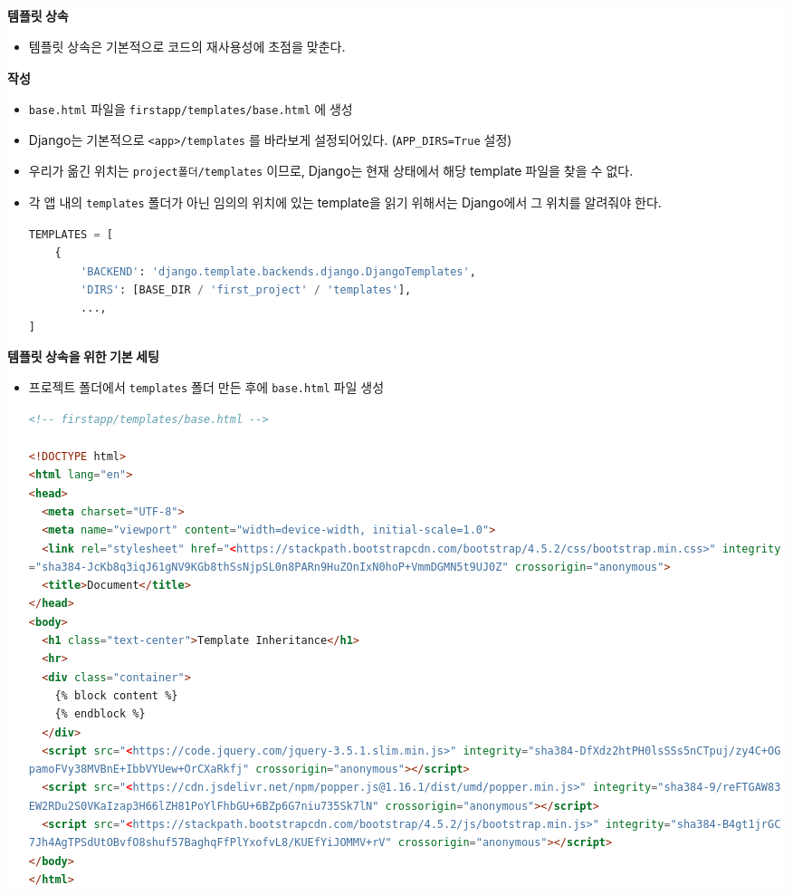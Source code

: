 **템플릿 상속**

- 템플릿 상속은 기본적으로 코드의 재사용성에 초점을 맞춘다.

**작성**

- `base.html` 파일을 `firstapp/templates/base.html` 에 생성

- Django는 기본적으로 `<app>/templates` 를 바라보게 설정되어있다. (`APP_DIRS=True` 설정)

- 우리가 옮긴 위치는 `project폴더/templates` 이므로, Django는 현재 상태에서 해당 template 파일을 찾을 수 없다.

- 각 앱 내의 `templates` 폴더가 아닌 임의의 위치에 있는 template을 읽기 위해서는 Django에서 그 위치를 알려줘야 한다.

  ```python
  TEMPLATES = [
      {
          'BACKEND': 'django.template.backends.django.DjangoTemplates',
          'DIRS': [BASE_DIR / 'first_project' / 'templates'],
          ...,
  ]
  ```

**템플릿 상속을 위한 기본 세팅**

- 프로젝트 폴더에서 `templates` 폴더 만든 후에 `base.html` 파일 생성

  ```html
  <!-- firstapp/templates/base.html -->
  
  <!DOCTYPE html>
  <html lang="en">
  <head>
    <meta charset="UTF-8">
    <meta name="viewport" content="width=device-width, initial-scale=1.0">
    <link rel="stylesheet" href="<https://stackpath.bootstrapcdn.com/bootstrap/4.5.2/css/bootstrap.min.css>" integrity="sha384-JcKb8q3iqJ61gNV9KGb8thSsNjpSL0n8PARn9HuZOnIxN0hoP+VmmDGMN5t9UJ0Z" crossorigin="anonymous">
    <title>Document</title>
  </head>
  <body>
    <h1 class="text-center">Template Inheritance</h1>
    <hr>
    <div class="container">
      {% block content %}
      {% endblock %}
    </div>
    <script src="<https://code.jquery.com/jquery-3.5.1.slim.min.js>" integrity="sha384-DfXdz2htPH0lsSSs5nCTpuj/zy4C+OGpamoFVy38MVBnE+IbbVYUew+OrCXaRkfj" crossorigin="anonymous"></script>
    <script src="<https://cdn.jsdelivr.net/npm/popper.js@1.16.1/dist/umd/popper.min.js>" integrity="sha384-9/reFTGAW83EW2RDu2S0VKaIzap3H66lZH81PoYlFhbGU+6BZp6G7niu735Sk7lN" crossorigin="anonymous"></script>
    <script src="<https://stackpath.bootstrapcdn.com/bootstrap/4.5.2/js/bootstrap.min.js>" integrity="sha384-B4gt1jrGC7Jh4AgTPSdUtOBvfO8shuf57BaghqFfPlYxofvL8/KUEfYiJOMMV+rV" crossorigin="anonymous"></script>
  </body>
  </html>
  ```
